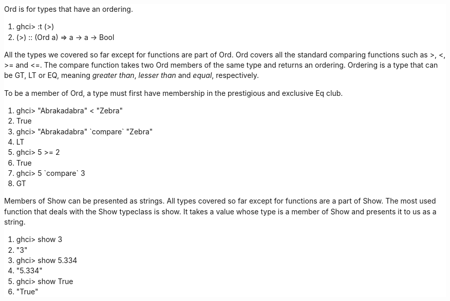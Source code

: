 <p>
<span class="label class">Ord</span> is for types that have an ordering.</p>
<div class="dp-highlighter nogutter"><div class="bar"></div><ol class="dp-hs" start="1"><li class="alt"><span><span class="ghci">ghci&gt;</span><span>&nbsp;:t&nbsp;(&gt;)&nbsp;&nbsp;</span></span></li><li class=""><span>(&gt;)<span class="syntax_operators">&nbsp;::&nbsp;</span><span>(</span><span class="type_constructors">Ord</span><span>&nbsp;a)</span><span class="syntax_operators">&nbsp;=&gt;&nbsp;</span><span>a</span><span class="syntax_operators">&nbsp;-&gt;&nbsp;</span><span>a</span><span class="syntax_operators">&nbsp;-&gt;&nbsp;</span><span class="type_constructors">Bool</span><span>&nbsp;&nbsp;</span></span></li></ol></div><pre name="code" class="haskell: ghci" style="display: none;">ghci&gt; :t (&gt;)
(&gt;) :: (Ord a) =&gt; a -&gt; a -&gt; Bool
</pre>
<p>
All the types we covered so far except for functions are part of <span class="fixed">Ord</span>. <span class="fixed">Ord</span> covers all the standard comparing functions such as <span class="fixed">&gt;</span>, <span class="fixed">&lt;</span>, <span class="fixed">&gt;=</span> and <span class="fixed">&lt;=</span>. The <span class="fixed">compare</span> function takes two <span class="fixed">Ord</span> members of the same type and returns an ordering. <span class="label type">Ordering</span> is a type that can be <span class="fixed">GT</span>, <span class="fixed">LT</span> or <span class="fixed">EQ</span>, meaning <i>greater than</i>, <i>lesser than</i> and <i>equal</i>, respectively. 
</p><p>To be a member of <span class="fixed">Ord</span>, a type must first have membership in the prestigious and exclusive <span class="fixed">Eq</span> club.</p>
<div class="dp-highlighter nogutter"><div class="bar"></div><ol class="dp-hs" start="1"><li class="alt"><span><span class="ghci">ghci&gt;</span><span>&nbsp;</span><span class="string">"Abrakadabra"</span><span class="common_operators">&nbsp;&lt;&nbsp;</span><span class="string">"Zebra"</span><span>&nbsp;&nbsp;</span></span></li><li class=""><span><span class="type_constructors">True</span><span>&nbsp;&nbsp;</span></span></li><li class="alt"><span><span class="ghci">ghci&gt;</span><span>&nbsp;</span><span class="string">"Abrakadabra"</span><span>&nbsp;</span><span class="common_operators">`compare`</span><span>&nbsp;</span><span class="string">"Zebra"</span><span>&nbsp;&nbsp;</span></span></li><li class=""><span><span class="type_constructors">LT</span><span>&nbsp;&nbsp;</span></span></li><li class="alt"><span><span class="ghci">ghci&gt;</span><span>&nbsp;</span><span class="numbers">5</span><span class="common_operators">&nbsp;&gt;=&nbsp;</span><span class="numbers">2</span><span>&nbsp;&nbsp;</span></span></li><li class=""><span><span class="type_constructors">True</span><span>&nbsp;&nbsp;</span></span></li><li class="alt"><span><span class="ghci">ghci&gt;</span><span>&nbsp;</span><span class="numbers">5</span><span>&nbsp;</span><span class="common_operators">`compare`</span><span>&nbsp;</span><span class="numbers">3</span><span>&nbsp;&nbsp;</span></span></li><li class=""><span><span class="type_constructors">GT</span><span>&nbsp;&nbsp;</span></span></li></ol></div><pre name="code" class="haskell: ghci" style="display: none;">ghci&gt; "Abrakadabra" &lt; "Zebra"
True
ghci&gt; "Abrakadabra" `compare` "Zebra"
LT
ghci&gt; 5 &gt;= 2
True
ghci&gt; 5 `compare` 3
GT
</pre>
<p>Members of <span class="label class">Show</span> can be presented as strings. All types covered so far except for functions are a part of <span class="fixed">Show</span>. The most used function that deals with the <span class="fixed">Show</span> typeclass is <span class="fixed">show</span>. It takes a value whose type is a member of <span class="fixed">Show</span> and presents it to us as a string.</p>
<div class="dp-highlighter nogutter"><div class="bar"></div><ol class="dp-hs" start="1"><li class="alt"><span><span class="ghci">ghci&gt;</span><span>&nbsp;show&nbsp;</span><span class="numbers">3</span><span>&nbsp;&nbsp;</span></span></li><li class=""><span><span class="string">"3"</span><span>&nbsp;&nbsp;</span></span></li><li class="alt"><span><span class="ghci">ghci&gt;</span><span>&nbsp;show&nbsp;</span><span class="numbers">5.334</span><span>&nbsp;&nbsp;</span></span></li><li class=""><span><span class="string">"5.334"</span><span>&nbsp;&nbsp;</span></span></li><li class="alt"><span><span class="ghci">ghci&gt;</span><span>&nbsp;show&nbsp;</span><span class="type_constructors">True</span><span>&nbsp;&nbsp;</span></span></li><li class=""><span><span class="string">"True"</span><span>&nbsp;&nbsp;</span></span></li></ol></div><pre name="code" class="haskell: ghci" style="display: none;">ghci&gt; show 3
"3"
ghci&gt; show 5.334
"5.334"